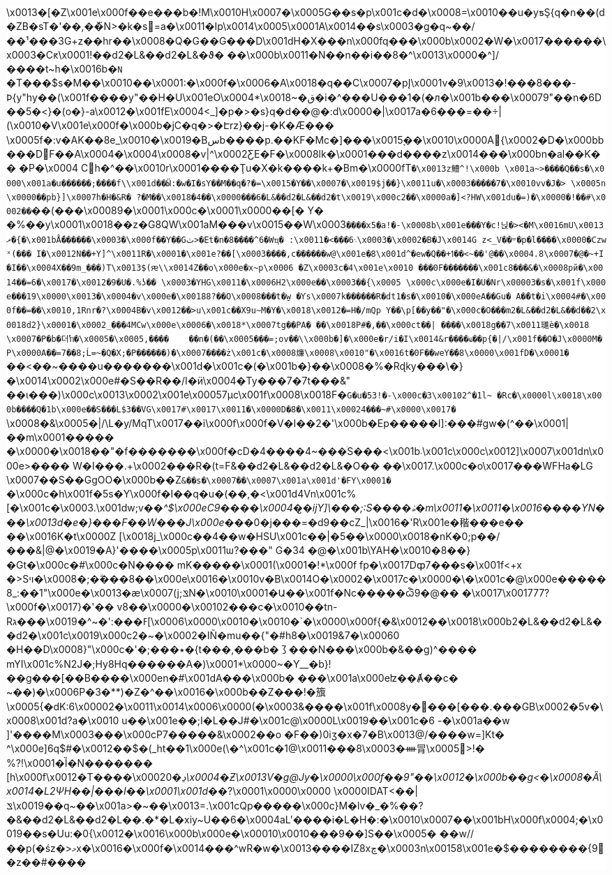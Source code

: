 \x0013�[�Z\x001e\x000f��e���b�!M\x0010H\x0007�\x0005G��s�p\x001c�d�\x0008=\x0010��u�yƽŞ{q�n��(d�ZB�sT�'��,��܏Ν>�k�s׌=a�\x0011�Ip\x0014\x0005\x0001A\x0014��s\x0003�g�q~��/��¹���3G+z��hr��\x0008�Q�G��G���D\x001dH�X���n\x000fq���\x000b\x0002�W�\x0017������\x0003�Cԟ\x0001!��d2�L&��d2�L&�ϑ� ��\x000b\x0011�N��n��i��8�^\x0013\x0000�^]/����t~h�\x0016b�`N`�T���$s�M��\x0010��\x0001:�\x000f�\x0006�A\x0018�q��C\x0007�pĮ\x0001v�9\x0013�!���8���-Ϸ{y"hy��(\x001f����y"��H�U\x001eO\x0004*\x0018~�ق�i�^���U���1�(�л�\x001b���\x00079"��n�6D��5�<}�(o�}-a\x0012�\x001fE\x0004<\_]�p�>�s}q�d��@�:d\x0000�|\x0017a�6���=��÷|(\x0010�V\x001e\x000f�\x000b�jC�q�>�Էrz}��j-�K�Ӕ���
\x0005f�:v�AK��8e_\x0010�\x0019�Bسb����p.��KF�Mc�\]���\x0015ׇ��\x0010\x0000A׎{\x0002�D�\x000bb���D׊F��A\x0004�\x0004\x0008�v|^\x0002ƸE�F�\x0008lk�\x0001���d����z\x0014���\x000bn�al��K��	�P�\x0004 C׏h�^��\x0010r\x0001����Ţu�X�k����k+�Bm�\x0000fT`�\x0013z鱧^!\x000b \x001a~>����Q��s�\x0000\x001a�u������;����f\\x001d��Ӹ:�w�I�sY��M��q�?�=\x0015�Y��\x0007�\x0019$j��}\x0011u�\x0003�����7�\x0010vv�Ϳ�> \x0005n\x0000��pb}]\x0007h�H�&R�
?�M��\x0018�4��\x0000���6�L&��d2�L&��d2�t\x0019\x000c2��\x0000a�]<?HW\x001du�=)�\x0000�!��#\x0002��`��(���\x00089�\x0001\x000c�\x0001\x0000��[�	Y�
�%��y\x0001\x0018��z�G8QW\x001aM���v\x0015��W\x0003`����x5�a!�-\x0008b\x001e���Y�c!닍�><�M\x0016mU\x0013ޜ�{�\x001bǺ������\x0003�\x000f��Y��Gٽ>�Et�n�8����^6�Wҵ� :\x0011�<���܈6\x0003�\x0002�B�J\x0014G
z<_V��܋�p�l����\x0000�Czwˣ(��� I�\x0012N��+Y]^\x0011R�\x0001�\x001e?��[\x0003����,c������w@\x001e�8\x001d^�ew�Q��+ߗ��<~��'@��\x0004.8\x0007�@�~+I�I��\x0004X��9m_���)T\x0013$(ԙ\\x0014Z��o\x000e�x~p\x0006
�Z\x0003c�4\x001e\x0010 ���0F�������\x001c8���&�\x0008pй�\x0014��=6�\x0017�\x0012�9�U�.%ʖ��	\x0003�YHG\x0011�\x0006H2\x000e��\x0003��{\x0005 \x000c\x000e�I�U�Nr\x00003�s�\x001f\x000e���19\x0000\x0013�\x0004�v\x000e�\x00188?��O\x0008���t�̱w
�Ƴs\x0007k������R�dt1�s�\x0010�\x000eA��Gu�	A�̑�t�i\x0004#�\x000f��=��\x0010,1Rnr�?\x0004B�v\x0012��>u\x001c��X9u~M�Y�\x0018\x0012�=H�/mQp
Y��\p[��y��"�\x000c�O���m2�L&��d2�L&��d��2\x0018d2}\x0001�\x0002_���4MCw\x000e\x0006�\x0018*\x0007tg��PA�
��\x0018P#�,��\x000ct��|
����\x0018g��7\x0011璡è�\x0018	\x0007�P�b�더ŉ�\x0005�\x0005,����	��n�(��\x0005���=;ov��\\x000b�]�\x000e�r/i�I\x0014&r����ҩ��p{�|/\x001f��O�J\x0000M�P\x0000A��=7��8;Ĺ=~�Q�X;�P������)�\x0007����ż\x001c�\x0008燫\x0008\x0010"�\x0016t�0F��weY�́�8\x0000\x001fD�\x0001�`��<��~����u�������\x001d�\x001c�(�\x001b�}��\x0008�%�Rɖky���\�}�\x0014\x0002\x000e#�S��R��/I�ӥ\x0004�Ty���7�7t���&" ��ι���)\x000c\x0013\x0002\x001e\x00057µc\x001f\x0008\x0018F�`G�u�53!�-\x000c�3\x00102^�1l~ �Rc�\x0000l\x0018\x000b����Q�1b\x000e��S���L$3��VG\x0017#\x0017\x0011�\x0000D�8�\x0011\x00024���~#\x0000\x0017�`\x0008�&\x0005�|/\L�y/MqT\x0017��i\x000f\x000f�V�I��2�'\x000b�Ep�����I]:���#gw�(^��\x0001|��m\x0001�����
�\x0000�\x0018��"�f�������\x000f�cD�4����4~���ׄS���<\x001b܁\x001c\x000c\x0012]\x0007\x001dn\x000e>����
W�ا���.+\x0002���R�(t=F&��d2�L&��d2�L&�O�� ��\x0017.\x000c�o\x0017���WFHa�LG	\x0007��S��GgOO�\x000b��Z`&��s�\x0007��\x0007\x001a\x001d'�FY\x0001�`�\x000c�h\x001f�5s�Y\x000f�I��q�u�(��,�<\x001d4Vn\x001c%[�\x001c�\x0003.\x001dw;v��_^$\x000eC9����\x0004��ijY]\���;:S����ۿ�m\x0011�\x0011�\x0016����YN���\x0013d�e�}���F��W���J\x000e�_��0�j���=�d9��ϲZ_|\x0016�'R\x001e�稭���e�� ��\x0016K�t\x0000Z
\[\x0018j_\x000c��4��w�HSU\x001c��|�5��\x0000\x0018�nK�0;p��/���&|@�\x0019�A}'����\x0005p\x0011ѡ?���"
	G�34 �@�\x001b\YAH�\x0010�8��}�Gt�\x000c�#\x000c�N����
mK�����\x0001(\x0001�!*\x000f fp�\x0017Dȹ7���s�\x001f<+x
�>Sױ�\x0008�;�ۗ���8��\x000e\x0016�\x0010v�B\x0014O�\x0002�\x0017c�\x0000�\�\x001c�@\x000e�����8_:��1"\x000e�\x0013�æ\x0007(j;ݏN�\x0010\x0001�Ա��\x001f�Nc�����ѽ҄9�@�� �\x0017\x001777?\x000f�\x0017}�'�� v8��\x0000�\x00102���c�\x0010��tn-Rג���\x0019�^~�':���ߓ[\x0006\x0000\x0010�\x0010�`�\x0000\x000f{�&\x0012��\x0018\x000b2�L&��d2�L&��d2�\x001c\x0019\x000c2�~�\x0002�IÑ�mu��{"�#h8�\x0019&7�\x00060
�H��D\x0008}"\x000c�'�;���٭�{t���,���b�㇌���N���\x000b�&��g)^���� mYI\x001c%Ν2J�;Hy8Hq������A�)\x0001*\x0000~�Y__�b}!��g���[��B����\x000en�#\x001dA���\x000b�
���\x001a\x000eʫ��Ⱥ��c�
~��)�\x0006P�3�**)�Z�^��\x0016�\x000b��Z���!�籏\x0005{�dK:6\x00002�\x0011\x0014\x0006\x0000(�\x0003&����\x001f\x0008y�޾���[���.���GB\x0002�5v�\x0008\x001d?a�\x0010 
u��\x001e��;I�L��J#�\x001c@\x0000L\x0019��\x001c�6
-�\x001a��w
]'����M\x0003���\x000cP7�����&\x0002��o	�F��)0iʒ�x�7�B\x0013@/����w=]Kt� ^\x000e]6q$#�\x0012��$�(_ht��1\x000e\(\�^\x001c�1@\x0011���8\x0003�ᚓ冐\x0005׉>!�
%?!\x0001�Ȉ�N������� [h\x000f\x0012�T����\x00020�_ڍ\x0004�Ƶ\x0013V�g@Jy�\x0000\x000f��9"��\x0012�\x000b��g<�\x0008�Ȁ\x0014�L2ΨH��|���I��\x0001\x001d_��?\x0001\x0000\x0000 \x0000IDAT<��|ݏ\x0019��q~��\x001a>�~��\x0013=.\x001cQp�����\x000c}M�lv�\_�%��?�&��d2�L&��d2�L��.�*�L�xiy~U��6�\x0004aL'����i�L�H�:�\x0010\x0007��\x001bH\x000f\x0004;�\x0019��s�Uu:�0{\x0012�\x0016\x000b\x000e�\x00010\x0010���9��]S��\x0005�
��w//��p(�śz�>މx�\x0016�\x000f�\x0014���^wR�w�\x0013����IZ8xچ�\x0003n\x00158\x001e�$��������{9�z��#����